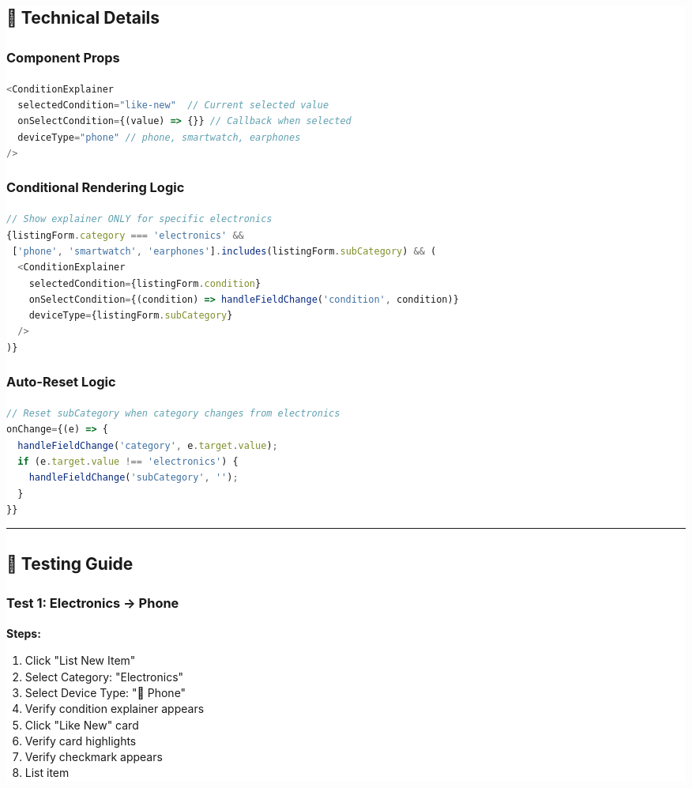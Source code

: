
## 🔧 Technical Details

### Component Props

```javascript
<ConditionExplainer
  selectedCondition="like-new"  // Current selected value
  onSelectCondition={(value) => {}} // Callback when selected
  deviceType="phone" // phone, smartwatch, earphones
/>
```

### Conditional Rendering Logic

```javascript
// Show explainer ONLY for specific electronics
{listingForm.category === 'electronics' && 
 ['phone', 'smartwatch', 'earphones'].includes(listingForm.subCategory) && (
  <ConditionExplainer
    selectedCondition={listingForm.condition}
    onSelectCondition={(condition) => handleFieldChange('condition', condition)}
    deviceType={listingForm.subCategory}
  />
)}
```

### Auto-Reset Logic

```javascript
// Reset subCategory when category changes from electronics
onChange={(e) => {
  handleFieldChange('category', e.target.value);
  if (e.target.value !== 'electronics') {
    handleFieldChange('subCategory', '');
  }
}}
```

---

## 🧪 Testing Guide

### Test 1: Electronics → Phone

**Steps:**
1. Click "List New Item"
2. Select Category: "Electronics"
3. Select Device Type: "📱 Phone"
4. Verify condition explainer appears
5. Click "Like New" card
6. Verify card highlights
7. Verify checkmark appears
8. List item
